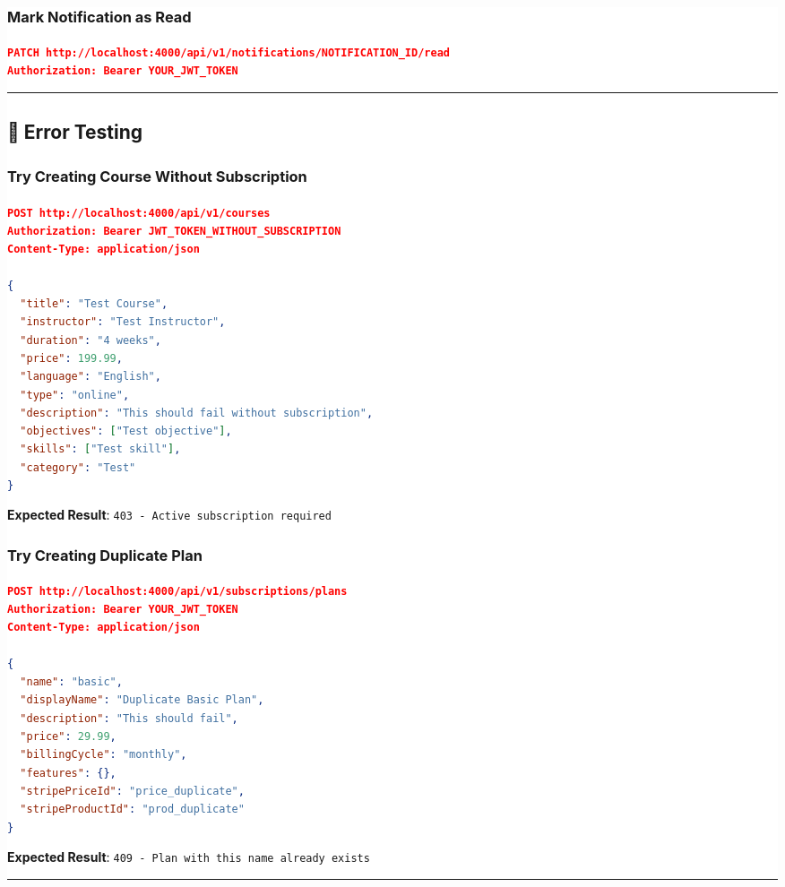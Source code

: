 ### Mark Notification as Read
```json
PATCH http://localhost:4000/api/v1/notifications/NOTIFICATION_ID/read
Authorization: Bearer YOUR_JWT_TOKEN
```

---

## 🧪 Error Testing

### Try Creating Course Without Subscription
```json
POST http://localhost:4000/api/v1/courses
Authorization: Bearer JWT_TOKEN_WITHOUT_SUBSCRIPTION
Content-Type: application/json

{
  "title": "Test Course",
  "instructor": "Test Instructor",
  "duration": "4 weeks",
  "price": 199.99,
  "language": "English",
  "type": "online",
  "description": "This should fail without subscription",
  "objectives": ["Test objective"],
  "skills": ["Test skill"],
  "category": "Test"
}
```
**Expected Result**: `403 - Active subscription required`

### Try Creating Duplicate Plan
```json
POST http://localhost:4000/api/v1/subscriptions/plans
Authorization: Bearer YOUR_JWT_TOKEN
Content-Type: application/json

{
  "name": "basic",
  "displayName": "Duplicate Basic Plan",
  "description": "This should fail",
  "price": 29.99,
  "billingCycle": "monthly",
  "features": {},
  "stripePriceId": "price_duplicate",
  "stripeProductId": "prod_duplicate"
}
```
**Expected Result**: `409 - Plan with this name already exists`

---
